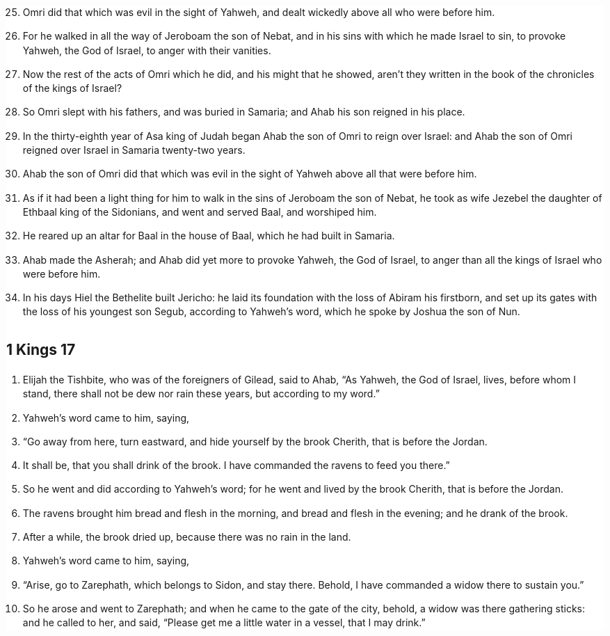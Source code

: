 25. Omri did that which was evil in the sight of Yahweh, and dealt wickedly above all who were before him.

26. For he walked in all the way of Jeroboam the son of Nebat, and in his sins with which he made Israel to sin, to provoke Yahweh, the God of Israel, to anger with their vanities.

27. Now the rest of the acts of Omri which he did, and his might that he showed, aren’t they written in the book of the chronicles of the kings of Israel?

28. So Omri slept with his fathers, and was buried in Samaria; and Ahab his son reigned in his place.

29. In the thirty-eighth year of Asa king of Judah began Ahab the son of Omri to reign over Israel: and Ahab the son of Omri reigned over Israel in Samaria twenty-two years.

30. Ahab the son of Omri did that which was evil in the sight of Yahweh above all that were before him.

31. As if it had been a light thing for him to walk in the sins of Jeroboam the son of Nebat, he took as wife Jezebel the daughter of Ethbaal king of the Sidonians, and went and served Baal, and worshiped him.

32. He reared up an altar for Baal in the house of Baal, which he had built in Samaria.

33. Ahab made the Asherah; and Ahab did yet more to provoke Yahweh, the God of Israel, to anger than all the kings of Israel who were before him.

34. In his days Hiel the Bethelite built Jericho: he laid its foundation with the loss of Abiram his firstborn, and set up its gates with the loss of his youngest son Segub, according to Yahweh’s word, which he spoke by Joshua the son of Nun.   

## 1 Kings 17

1. Elijah the Tishbite, who was of the foreigners of Gilead, said to Ahab, “As Yahweh, the God of Israel, lives, before whom I stand, there shall not be dew nor rain these years, but according to my word.”

2. Yahweh’s word came to him, saying,

3. “Go away from here, turn eastward, and hide yourself by the brook Cherith, that is before the Jordan.

4. It shall be, that you shall drink of the brook. I have commanded the ravens to feed you there.”

5. So he went and did according to Yahweh’s word; for he went and lived by the brook Cherith, that is before the Jordan.

6. The ravens brought him bread and flesh in the morning, and bread and flesh in the evening; and he drank of the brook.

7. After a while, the brook dried up, because there was no rain in the land.

8. Yahweh’s word came to him, saying,

9. “Arise, go to Zarephath, which belongs to Sidon, and stay there. Behold, I have commanded a widow there to sustain you.”  

10.   So he arose and went to Zarephath; and when he came to the gate of the city, behold, a widow was there gathering sticks: and he called to her, and said, “Please get me a little water in a vessel, that I may drink.”  
